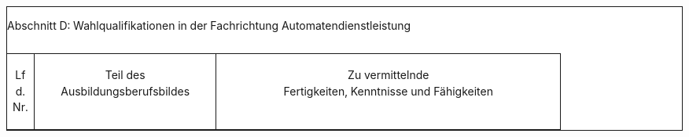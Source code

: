 </div>

<table width="100%" style="border-collapse: collapse;border-top: 0.5pt solid ; border-bottom: 0.5pt solid ; border-left: 0.5pt solid ; border-right: 0.5pt solid ; ">

<caption style="text-align:left;">

Abschnitt D: Wahlqualifikationen in der Fachrichtung
Automatendienstleistung

</caption>

<colgroup>

<col align="left" width="4%">

</col>

<col align="left" width="27%">

</col>

<col align="left" width="51%">

</col>

<col align="left" width="9%">

</col>

<col align="left" width="9%">

</col>

</colgroup>

<thead valign="bottom">

<tr>

<th style="border-right: 0.5pt solid ; border-bottom: 0.5pt solid ;  font-weight:normal;" rowspan="2" align="center" valign="middle" charoff="50">

Lfd.  
Nr.

</th>

<th style="border-right: 0.5pt solid ; border-bottom: 0.5pt solid ;  font-weight:normal;" rowspan="2" align="center" valign="middle" charoff="50">

Teil des  
Ausbildungsberufsbildes

</th>

<th style="border-right: 0.5pt solid ; border-bottom: 0.5pt solid ;  font-weight:normal;" rowspan="2" align="center" valign="middle" charoff="50">

Zu vermittelnde  
Fertigkeiten, Kenntnisse und Fähigkeiten

</th>
